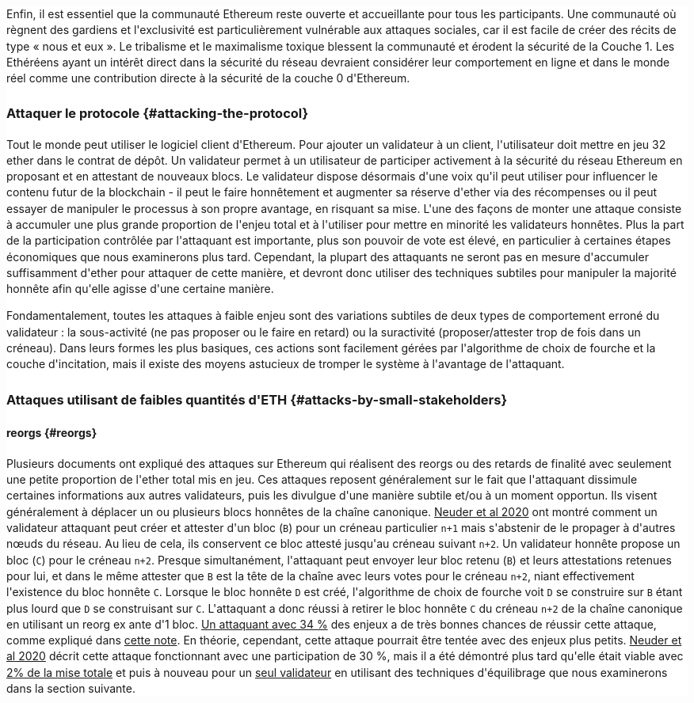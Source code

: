 Enfin, il est essentiel que la communauté Ethereum reste ouverte et accueillante pour tous les participants. Une communauté où règnent des gardiens et l'exclusivité est particulièrement vulnérable aux attaques sociales, car il est facile de créer des récits de type « nous et eux ». Le tribalisme et le maximalisme toxique blessent la communauté et érodent la sécurité de la Couche 1. Les Ethéréens ayant un intérêt direct dans la sécurité du réseau devraient considérer leur comportement en ligne et dans le monde réel comme une contribution directe à la sécurité de la couche 0 d'Ethereum.

### Attaquer le protocole {#attacking-the-protocol}

Tout le monde peut utiliser le logiciel client d'Ethereum. Pour ajouter un validateur à un client, l'utilisateur doit mettre en jeu 32 ether dans le contrat de dépôt. Un validateur permet à un utilisateur de participer activement à la sécurité du réseau Ethereum en proposant et en attestant de nouveaux blocs. Le validateur dispose désormais d'une voix qu'il peut utiliser pour influencer le contenu futur de la blockchain - il peut le faire honnêtement et augmenter sa réserve d'ether via des récompenses ou il peut essayer de manipuler le processus à son propre avantage, en risquant sa mise. L'une des façons de monter une attaque consiste à accumuler une plus grande proportion de l'enjeu total et à l'utiliser pour mettre en minorité les validateurs honnêtes. Plus la part de la participation contrôlée par l'attaquant est importante, plus son pouvoir de vote est élevé, en particulier à certaines étapes économiques que nous examinerons plus tard. Cependant, la plupart des attaquants ne seront pas en mesure d'accumuler suffisamment d'ether pour attaquer de cette manière, et devront donc utiliser des techniques subtiles pour manipuler la majorité honnête afin qu'elle agisse d'une certaine manière.

Fondamentalement, toutes les attaques à faible enjeu sont des variations subtiles de deux types de comportement erroné du validateur : la sous-activité (ne pas proposer ou le faire en retard) ou la suractivité (proposer/attester trop de fois dans un créneau). Dans leurs formes les plus basiques, ces actions sont facilement gérées par l'algorithme de choix de fourche et la couche d'incitation, mais il existe des moyens astucieux de tromper le système à l'avantage de l'attaquant.

### Attaques utilisant de faibles quantités d'ETH {#attacks-by-small-stakeholders}

#### reorgs {#reorgs}

Plusieurs documents ont expliqué des attaques sur Ethereum qui réalisent des reorgs ou des retards de finalité avec seulement une petite proportion de l'ether total mis en jeu. Ces attaques reposent généralement sur le fait que l'attaquant dissimule certaines informations aux autres validateurs, puis les divulgue d'une manière subtile et/ou à un moment opportun. Ils visent généralement à déplacer un ou plusieurs blocs honnêtes de la chaîne canonique. [Neuder et al 2020](https://arxiv.org/pdf/2102.02247.pdf) ont montré comment un validateur attaquant peut créer et attester d'un bloc (`B`) pour un créneau particulier `n+1` mais s'abstenir de le propager à d'autres nœuds du réseau. Au lieu de cela, ils conservent ce bloc attesté jusqu'au créneau suivant `n+2`. Un validateur honnête propose un bloc (`C`) pour le créneau `n+2`. Presque simultanément, l'attaquant peut envoyer leur bloc retenu (`B`) et leurs attestations retenues pour lui, et dans le même attester que `B` est la tête de la chaîne avec leurs votes pour le créneau `n+2`, niant effectivement l'existence du bloc honnête `C`. Lorsque le bloc honnête `D` est créé, l'algorithme de choix de fourche voit `D` se construire sur `B` étant plus lourd que `D` se construisant sur `C`. L'attaquant a donc réussi à retirer le bloc honnête `C` du créneau `n+2` de la chaîne canonique en utilisant un reorg ex ante d'1 bloc. [Un attaquant avec 34 %](https://www.youtube.com/watch?v=6vzXwwk12ZE) des enjeux a de très bonnes chances de réussir cette attaque, comme expliqué dans [cette note](https://notes.ethereum.org/plgVdz-ORe-fGjK06BZ_3A#Fork-choice-by-block-slot-pair). En théorie, cependant, cette attaque pourrait être tentée avec des enjeux plus petits. [Neuder et al 2020](https://arxiv.org/pdf/2102.02247.pdf) décrit cette attaque fonctionnant avec une participation de 30 %, mais il a été démontré plus tard qu'elle était viable avec [2% de la mise totale](https://arxiv.org/pdf/2009.04987.pdf) et puis à nouveau pour un [seul validateur](https://arxiv.org/abs/2110.10086#) en utilisant des techniques d'équilibrage que nous examinerons dans la section suivante.
